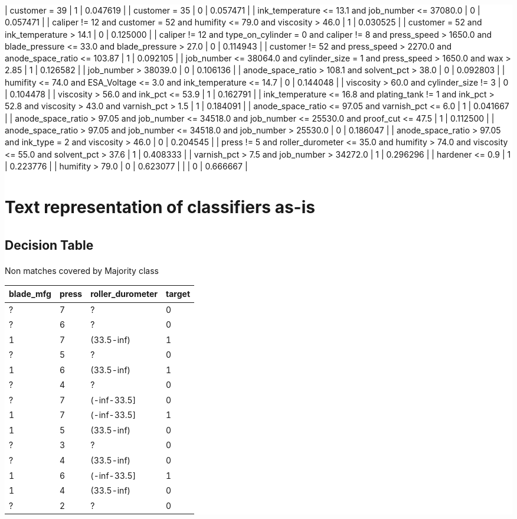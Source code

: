 | customer = 39 | 1 | 0.047619 |
| customer = 35 | 0 | 0.057471 |
| ink_temperature <= 13.1 and job_number <= 37080.0 | 0 | 0.057471 |
| caliper != 12 and customer = 52 and humifity <= 79.0 and viscosity > 46.0 | 1 | 0.030525 |
| customer = 52 and ink_temperature > 14.1 | 0 | 0.125000 |
| caliper != 12 and type_on_cylinder = 0 and caliper != 8 and press_speed > 1650.0 and blade_pressure <= 33.0 and blade_pressure > 27.0 | 0 | 0.114943 |
| customer != 52 and press_speed > 2270.0 and anode_space_ratio <= 103.87 | 1 | 0.092105 |
| job_number <= 38064.0 and cylinder_size = 1 and press_speed > 1650.0 and wax > 2.85 | 1 | 0.126582 |
| job_number > 38039.0 | 0 | 0.106136 |
| anode_space_ratio > 108.1 and solvent_pct > 38.0 | 0 | 0.092803 |
| humifity <= 74.0 and ESA_Voltage <= 3.0 and ink_temperature <= 14.7 | 0 | 0.144048 |
| viscosity > 60.0 and cylinder_size != 3 | 0 | 0.104478 |
| viscosity > 56.0 and ink_pct <= 53.9 | 1 | 0.162791 |
| ink_temperature <= 16.8 and plating_tank != 1 and ink_pct > 52.8 and viscosity > 43.0 and varnish_pct > 1.5 | 1 | 0.184091 |
| anode_space_ratio <= 97.05 and varnish_pct <= 6.0 | 1 | 0.041667 |
| anode_space_ratio > 97.05 and job_number <= 34518.0 and job_number <= 25530.0 and proof_cut <= 47.5 | 1 | 0.112500 |
| anode_space_ratio > 97.05 and job_number <= 34518.0 and job_number > 25530.0 | 0 | 0.186047 |
| anode_space_ratio > 97.05 and ink_type = 2 and viscosity > 46.0 | 0 | 0.204545 |
| press != 5 and roller_durometer <= 35.0 and humifity > 74.0 and viscosity <= 55.0 and solvent_pct > 37.6 | 1 | 0.408333 |
| varnish_pct > 7.5 and job_number > 34272.0 | 1 | 0.296296 |
| hardener <= 0.9 | 1 | 0.223776 |
| humifity > 79.0 | 0 | 0.623077 |
|  | 0 | 0.666667 |


# Text representation of classifiers as-is

## Decision Table

Non matches covered by Majority class

blade_mfg|press|roller_durometer|target
---|---|---|---
?|7|?|0
?|6|?|0
1|7|(33.5-inf)|1
?|5|?|0
1|6|(33.5-inf)|1
?|4|?|0
?|7|(-inf-33.5]|0
1|7|(-inf-33.5]|1
1|5|(33.5-inf)|0
?|3|?|0
?|4|(33.5-inf)|0
1|6|(-inf-33.5]|1
1|4|(33.5-inf)|0
?|2|?|0